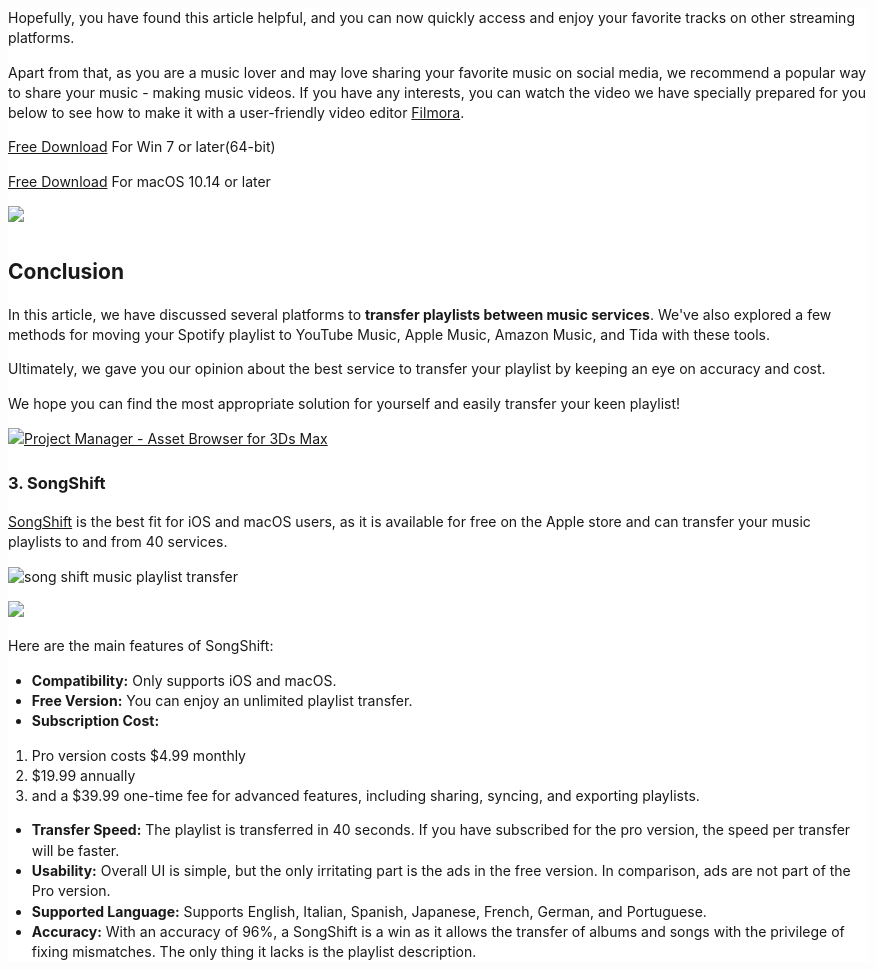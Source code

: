 Hopefully, you have found this article helpful, and you can now quickly access and enjoy your favorite tracks on other streaming platforms.

Apart from that, as you are a music lover and may love sharing your favorite music on social media, we recommend a popular way to share your music - making music videos. If you have any interests, you can watch the video we have specially prepared for you below to see how to make it with a user-friendly video editor [Filmora](https://tools.techidaily.com/wondershare/filmora/download/).

[Free Download](https://tools.techidaily.com/wondershare/filmora/download/) For Win 7 or later(64-bit)

[Free Download](https://tools.techidaily.com/wondershare/filmora/download/) For macOS 10.14 or later


<a href="https://store.nero.com/order/checkout.php?PRODS=42296985&QTY=1&AFFILIATE=108875&CART=1"><img src="https://secure.avangate.com/images/merchant/9cea886b9f44a3c2df1163730ab64994/products/copy_nero_burning_rom_cart.png" border="0">
</a>

## Conclusion

In this article, we have discussed several platforms to **transfer playlists between music services**. We've also explored a few methods for moving your Spotify playlist to YouTube Music, Apple Music, Amazon Music, and Tida with these tools.

Ultimately, we gave you our opinion about the best service to transfer your playlist by keeping an eye on accuracy and cost.

We hope you can find the most appropriate solution for yourself and easily transfer your keen playlist!


<a href="https://secure.2checkout.com/order/checkout.php?PRODS=4709458&QTY=1&AFFILIATE=108875&CART=1"><img src="https://3d-kstudio.com/wp-content/uploads/2019/10/Project-Manager-version-3-1600x900-768x419.jpg" border="0">Project Manager - Asset Browser for 3Ds Max</a>

### 3\. SongShift

[SongShift](https://apps.apple.com/gb/app/songshift/id1097974566) is the best fit for iOS and macOS users, as it is available for free on the Apple store and can transfer your music playlists to and from 40 services.

![song shift music playlist transfer](https://images.wondershare.com/filmora/article-images/2023/03/song-shift-music-playlist-transfer.png)


<a href="https://secure.2checkout.com/order/checkout.php?PRODS=4729320&QTY=1&AFFILIATE=108875&CART=1"><img src="https://secure.avangate.com/images/merchant/f7f07e7dab09533bc71247a5b29a7373/products/2_iDeviceMessageBox.png" border="0"></a>

Here are the main features of SongShift:

* **Compatibility:** Only supports iOS and macOS.
* **Free Version:** You can enjoy an unlimited playlist transfer.
* **Subscription Cost:**

1. Pro version costs $4.99 monthly
2. $19.99 annually
3. and a $39.99 one-time fee for advanced features, including sharing, syncing, and exporting playlists.

* **Transfer Speed:** The playlist is transferred in 40 seconds. If you have subscribed for the pro version, the speed per transfer will be faster.
* **Usability:** Overall UI is simple, but the only irritating part is the ads in the free version. In comparison, ads are not part of the Pro version.
* **Supported Language:** Supports English, Italian, Spanish, Japanese, French, German, and Portuguese.
* **Accuracy:** With an accuracy of 96%, a SongShift is a win as it allows the transfer of albums and songs with the privilege of fixing mismatches. The only thing it lacks is the playlist description.
